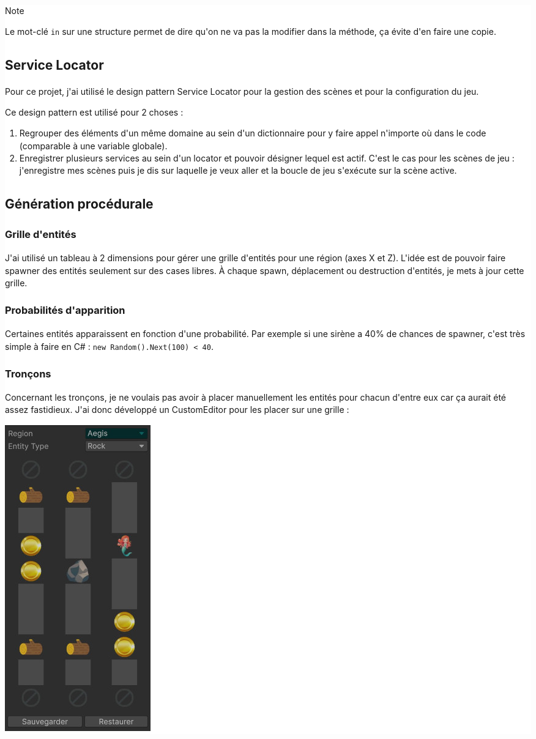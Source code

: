 > [!NOTE]
> Le mot-clé `in` sur une structure permet de dire qu'on ne va pas la modifier dans la méthode, ça évite d'en faire une copie.

## Service Locator

Pour ce projet, j'ai utilisé le design pattern Service Locator pour la gestion des scènes et pour la configuration du jeu.

Ce design pattern est utilisé pour 2 choses :
1. Regrouper des éléments d'un même domaine au sein d'un dictionnaire
pour y faire appel n'importe où dans le code (comparable à une variable globale).
2. Enregistrer plusieurs services au sein d'un locator et pouvoir désigner lequel est
actif. C'est le cas pour les scènes de jeu : j'enregistre mes scènes puis je dis sur
laquelle je veux aller et la boucle de jeu s'exécute sur la scène active.

## Génération procédurale

### Grille d'entités

J'ai utilisé un tableau à 2 dimensions pour gérer une grille d'entités pour une région (axes X et Z).
L'idée est de pouvoir faire spawner des entités seulement sur des cases libres.
À chaque spawn, déplacement ou destruction d'entités, je mets à jour cette grille.

### Probabilités d'apparition

Certaines entités apparaissent en fonction d'une probabilité. Par exemple si une sirène a 40% de chances de spawner, c'est très simple à faire en C# : `new Random().Next(100) < 40`.

### Tronçons

Concernant les tronçons, je ne voulais pas avoir à placer manuellement les entités pour chacun d'entre eux car ça aurait été assez fastidieux. J'ai donc développé un CustomEditor pour les placer sur une grille :

![Scriptable segment editor](tech_scriptable_segment.jpg)


[^1]: Tim Cain: [Code Organization](https://www.youtube.com/watch?v=Zzo5JTY8zjg)
[^2]: Nic Barker: [Intro to Data Oriented Design for Games](https://www.youtube.com/watch?v=WwkuAqObplU)
[^3]: Unity Doc: [Optimizing per-frame updates with an update manager](https://docs.unity3d.com/6000.0/Documentation/Manual/events-per-frame-optimization.html)
[^4]: Microsoft Doc: [Recommandations sur les performances pour Unity](https://learn.microsoft.com/fr-fr/windows/mixed-reality/develop/unity/performance-recommendations-for-unity?tabs=openxr#avoid-expensive-operations)
[^5]: John Carmack: [Inlined Code and Functional Programming](https://cbarrete.com/carmack.html)